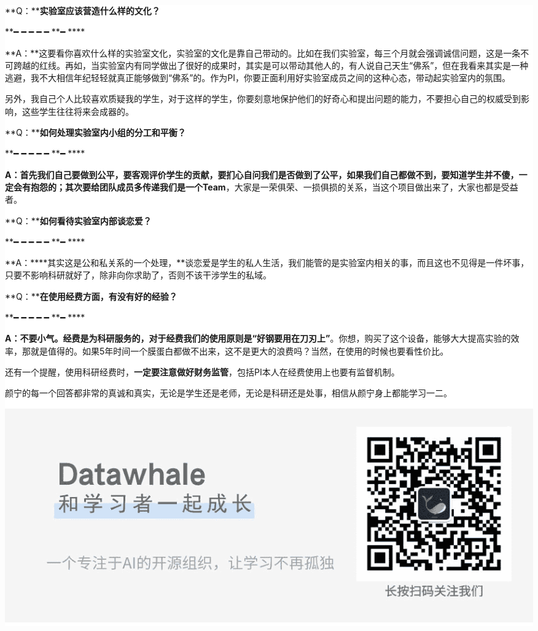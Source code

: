 **Q：****实验室应该营造什么样的文化？**

**━ ━ ━ ━ ━ **━ ****

**A：**这要看你喜欢什么样的实验室文化，实验室的文化是靠自己带动的。比如在我们实验室，每三个月就会强调诚信问题，这是一条不可跨越的红线。再如，当实验室内有同学做出了很好的成果时，其实是可以带动其他人的，有人说自己天生“佛系”，但在我看来其实是一种逃避，我不大相信年纪轻轻就真正能够做到“佛系”的。作为PI，你要正面利用好实验室成员之间的这种心态，带动起实验室内的氛围。

另外，我自己个人比较喜欢质疑我的学生，对于这样的学生，你要刻意地保护他们的好奇心和提出问题的能力，不要担心自己的权威受到影响，这些学生往往将来会成器的。

**Q：****如何处理实验室内小组的分工和平衡？**

**━ ━ ━ ━ ━ **━ ****

**A：**首先我们自己要做到公平，要客观评价学生的贡献，要扪心自问我们是否做到了公平，如果我们自己都做不到，要知道学生并不傻，一定会有抱怨的；其次要给团队成员多传递**我们是一个Team**，大家是一荣俱荣、一损俱损的关系，当这个项目做出来了，大家也都是受益者。

**Q：****如何看待实验室内部谈恋爱？**

**━ ━ ━ ━ ━ **━ ****

**A：****其实这是公和私关系的一个处理，**谈恋爱是学生的私人生活，我们能管的是实验室内相关的事，而且这也不见得是一件坏事，只要不影响科研就好了，除非向你求助了，否则不该干涉学生的私域。

**Q：****在使用经费方面，有没有好的经验？**

**━ ━ ━ ━ ━ **━ ****

**A：**不要小气。经费是为科研服务的，对于经费我们的使用原则是**“好钢要用在刀刃上”**。你想，购买了这个设备，能够大大提高实验的效率，那就是值得的。如果5年时间一个膜蛋白都做不出来，这不是更大的浪费吗？当然，在使用的时候也要看性价比。

还有一个提醒，使用科研经费时，**一定要注意做好财务监管**，包括PI本人在经费使用上也要有监督机制。

颜宁的每一个回答都非常的真诚和真实，无论是学生还是老师，无论是科研还是处事，相信从颜宁身上都能学习一二。 

![640?wx_fmt=png](../img/77a102cc644938ab22bb0df9802930a8.png)